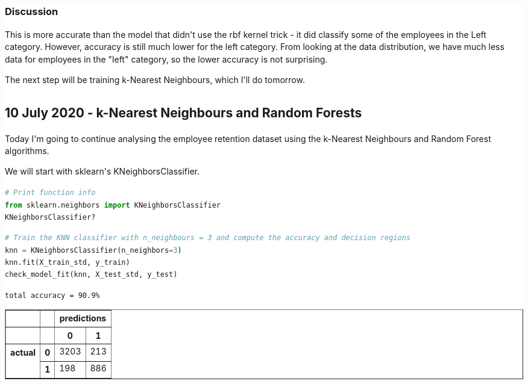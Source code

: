 ### Discussion
This is more accurate than the model that didn't use the rbf kernel trick - it did classify some of the employees in the Left category. However, accuracy is still much lower for the left category. From looking at the data distribution, we have much less data for employees in the "left" category, so the lower accuracy is not surprising.

The next step will be training k-Nearest Neighbours, which I'll do tomorrow.

## 10 July 2020 - k-Nearest Neighbours and Random Forests
Today I'm going to continue analysing the employee retention dataset using the k-Nearest Neighbours and Random Forest algorithms.

We will start with sklearn's KNeighborsClassifier.


```python
# Print function info
from sklearn.neighbors import KNeighborsClassifier
KNeighborsClassifier?
```


```python
# Train the KNN classifier with n_neighbours = 3 and compute the accuracy and decision regions
knn = KNeighborsClassifier(n_neighbors=3)
knn.fit(X_train_std, y_train)
check_model_fit(knn, X_test_std, y_test)
```

    total accuracy = 90.9%
    


<div>
<table border="1" class="dataframe">
  <thead>
    <tr>
      <th></th>
      <th></th>
      <th colspan="2" halign="left">predictions</th>
    </tr>
    <tr>
      <th></th>
      <th></th>
      <th>0</th>
      <th>1</th>
    </tr>
  </thead>
  <tbody>
    <tr>
      <th rowspan="2" valign="top">actual</th>
      <th>0</th>
      <td>3203</td>
      <td>213</td>
    </tr>
    <tr>
      <th>1</th>
      <td>198</td>
      <td>886</td>
    </tr>
  </tbody>
</table>
</div>
